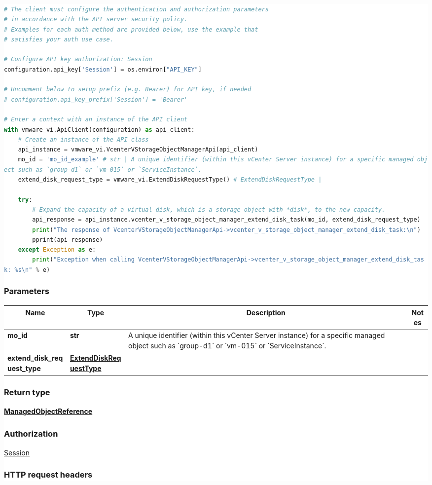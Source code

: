 ```python
# The client must configure the authentication and authorization parameters
# in accordance with the API server security policy.
# Examples for each auth method are provided below, use the example that
# satisfies your auth use case.

# Configure API key authorization: Session
configuration.api_key['Session'] = os.environ["API_KEY"]

# Uncomment below to setup prefix (e.g. Bearer) for API key, if needed
# configuration.api_key_prefix['Session'] = 'Bearer'

# Enter a context with an instance of the API client
with vmware_vi.ApiClient(configuration) as api_client:
    # Create an instance of the API class
    api_instance = vmware_vi.VcenterVStorageObjectManagerApi(api_client)
    mo_id = 'mo_id_example' # str | A unique identifier (within this vCenter Server instance) for a specific managed object such as `group-d1` or `vm-015` or `ServiceInstance`.
    extend_disk_request_type = vmware_vi.ExtendDiskRequestType() # ExtendDiskRequestType | 

    try:
        # Expand the capacity of a virtual disk, which is a storage object with *disk*, to the new capacity. 
        api_response = api_instance.vcenter_v_storage_object_manager_extend_disk_task(mo_id, extend_disk_request_type)
        print("The response of VcenterVStorageObjectManagerApi->vcenter_v_storage_object_manager_extend_disk_task:\n")
        pprint(api_response)
    except Exception as e:
        print("Exception when calling VcenterVStorageObjectManagerApi->vcenter_v_storage_object_manager_extend_disk_task: %s\n" % e)
```



### Parameters

Name | Type | Description  | Notes
------------- | ------------- | ------------- | -------------
 **mo_id** | **str**| A unique identifier (within this vCenter Server instance) for a specific managed object such as &#x60;group-d1&#x60; or &#x60;vm-015&#x60; or &#x60;ServiceInstance&#x60;. | 
 **extend_disk_request_type** | [**ExtendDiskRequestType**](ExtendDiskRequestType.md)|  | 

### Return type

[**ManagedObjectReference**](ManagedObjectReference.md)

### Authorization

[Session](../README.md#Session)

### HTTP request headers
